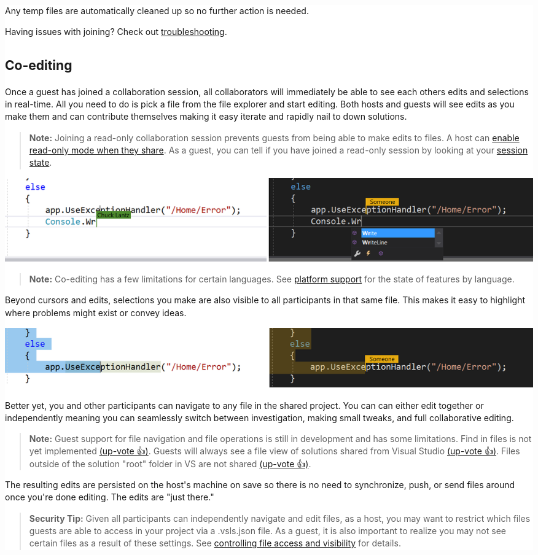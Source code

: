 Any temp files are automatically cleaned up so no further action is needed.

Having issues with joining? Check out [troubleshooting](../troubleshooting.md#share-and-join).

## Co-editing

Once a guest has joined a collaboration session, all collaborators will immediately be able to see each others edits and selections in real-time. All you need to do is pick a file from the file explorer and start editing. Both hosts and guests will see edits as you make them and can contribute themselves making it easy iterate and rapidly nail to down solutions.

> **Note:** Joining a read-only collaboration session prevents guests from being able to make edits to files. A host can [enable read-only mode when they share](#share-a-project). As a guest, you can tell if you have joined a read-only session by looking at your [session state](#session-states). 

![Screen shot showing co-editing](../media/vs-coedit.png)

> **Note:** Co-editing has a few limitations for certain languages. See [platform support](../reference/platform-support.md) for the state of features by language.

Beyond cursors and edits, selections you make are also visible to all participants in that same file. This makes it easy to highlight where problems might exist or convey ideas.

![Screen shot showing highlighting](../media/vs-highlight.png)

Better yet, you and other participants can navigate to any file in the shared project. You can can either edit together or independently meaning you can seamlessly switch between investigation, making small tweaks, and full collaborative editing.

> **Note:** Guest support for file navigation and file operations is still in development and has some limitations. Find in files is not yet implemented [(up-vote 👍)](https://github.com/MicrosoftDocs/live-share/issues/43). Guests will always see a file view of solutions shared from Visual Studio [(up-vote 👍)](https://github.com/MicrosoftDocs/live-share/issues/43). Files outside of the solution "root" folder in VS are not shared [(up-vote 👍)](https://github.com/MicrosoftDocs/live-share/issues/46).

The resulting edits are persisted on the host's machine on save so there is no need to synchronize, push, or send files around once you're done editing. The edits are "just there."

> **Security Tip:** Given all participants can independently navigate and edit files, as a host, you may want to restrict which files guests are able to access in your project via a .vsls.json file. As a guest, it is also important to realize you may not see certain files as a result of these settings. See [controlling file access and visibility](../reference/security.md#controlling-file-access-and-visibility) for details.
